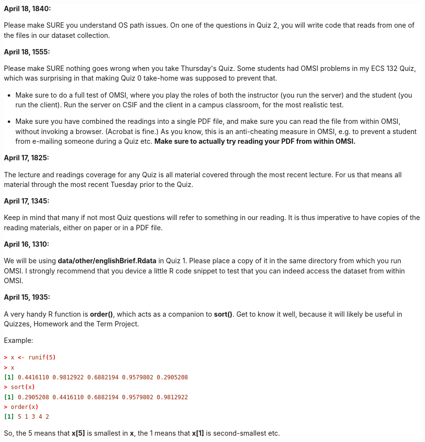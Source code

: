 **April 18, 1840:**

Please make SURE you understand OS path issues.  On one of the
questions in Quiz 2, you will write code that reads from one of the
files in our dataset collection.  

**April 18, 1555:**

Please make SURE nothing goes wrong when you take Thursday's Quiz.
Some students had OMSI problems in my ECS 132 Quiz, which was surprising
in that making Quiz 0 take-home was supposed to prevent that.

* Make sure to do a full test of OMSI, where you play the roles of both
  the instructor (you run the server) and the student (you run the
client). Run the server on CSIF and the client in a campus classroom,
for the most realistic test.

* Make sure you have combined the readings into a single PDF file, and
  make sure you can read the file from within OMSI, without invoking a
browser. (Acrobat is fine.)  As you know, this is an anti-cheating
measure in OMSI, e.g. to prevent a student from e-mailing someone during
a Quiz etc.  **Make sure to actually try reading your PDF from within
OMSI.**

**April 17, 1825:**

The lecture and readings coverage for any Quiz is all material covered through the most recent lecture. For us that means all material through the most recent Tuesday prior to the Quiz.

**April 17, 1345:**

Keep in mind that many if not most Quiz questions will refer to something in our reading. It is thus imperative to have copies of the reading materials, either on paper or in a PDF file.

**April 16, 1310:**

We will be using **data/other/englishBrief.Rdata** in Quiz 1. Please place a copy of it in the same directory from which you run OMSI. I strongly recommend that you device a little R code snippet to test that you can indeed access the dataset from within OMSI.

**April 15, 1935:**

A very handy R function is **order()**, which acts as a companion to **sort()**.
Get to know it well, because it will likely be useful in Quizzes, Homework and the Term Project.

Example:

``` rc
> x <- runif(5)
> x
[1] 0.4416110 0.9812922 0.6882194 0.9579802 0.2905208
> sort(x)
[1] 0.2905208 0.4416110 0.6882194 0.9579802 0.9812922
> order(x)
[1] 5 1 3 4 2
```

So, the 5 means that **x[5]** is smallest in **x**, the 1 means that **x[1]** is second-smallest etc.
